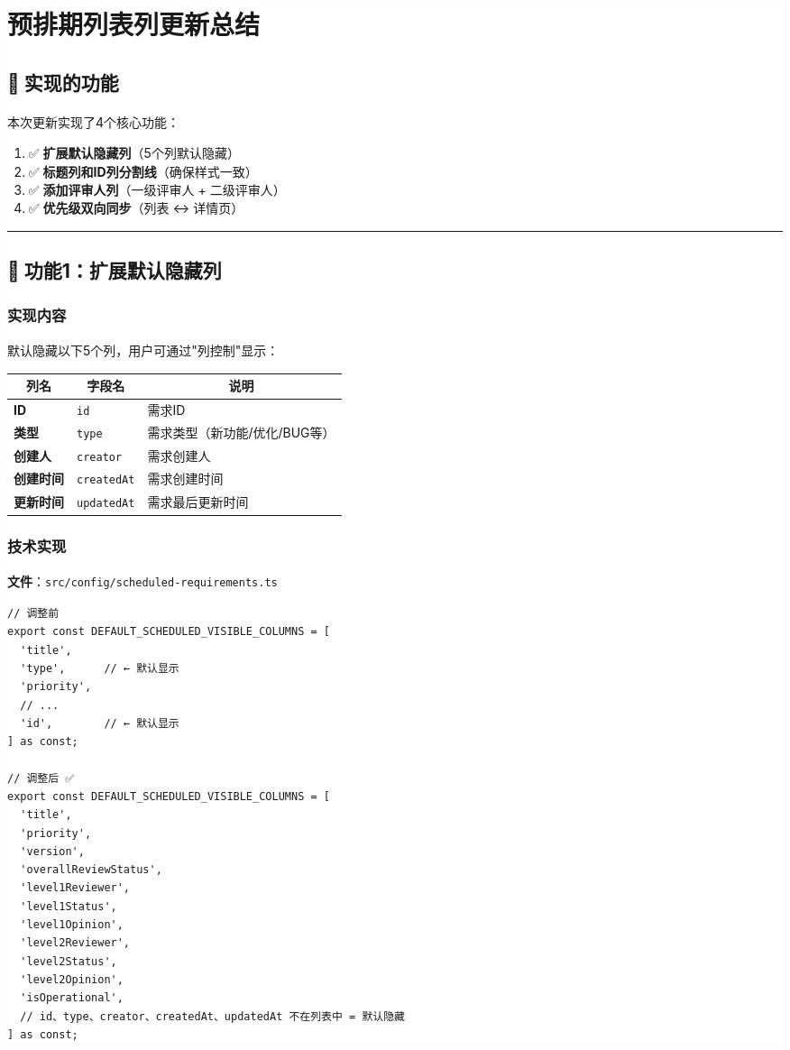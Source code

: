 # 预排期列表列更新总结

## 📝 实现的功能

本次更新实现了4个核心功能：

1. ✅ **扩展默认隐藏列**（5个列默认隐藏）
2. ✅ **标题列和ID列分割线**（确保样式一致）
3. ✅ **添加评审人列**（一级评审人 + 二级评审人）
4. ✅ **优先级双向同步**（列表 ↔ 详情页）

---

## 🎯 功能1：扩展默认隐藏列

### 实现内容
默认隐藏以下5个列，用户可通过"列控制"显示：

| 列名 | 字段名 | 说明 |
|------|--------|------|
| **ID** | `id` | 需求ID |
| **类型** | `type` | 需求类型（新功能/优化/BUG等） |
| **创建人** | `creator` | 需求创建人 |
| **创建时间** | `createdAt` | 需求创建时间 |
| **更新时间** | `updatedAt` | 需求最后更新时间 |

### 技术实现

**文件**：`src/config/scheduled-requirements.ts`

```tsx
// 调整前
export const DEFAULT_SCHEDULED_VISIBLE_COLUMNS = [
  'title',
  'type',      // ← 默认显示
  'priority',
  // ...
  'id',        // ← 默认显示
] as const;

// 调整后 ✅
export const DEFAULT_SCHEDULED_VISIBLE_COLUMNS = [
  'title',
  'priority',
  'version',
  'overallReviewStatus',
  'level1Reviewer',
  'level1Status',
  'level1Opinion',
  'level2Reviewer',
  'level2Status',
  'level2Opinion',
  'isOperational',
  // id、type、creator、createdAt、updatedAt 不在列表中 = 默认隐藏
] as const;
```
